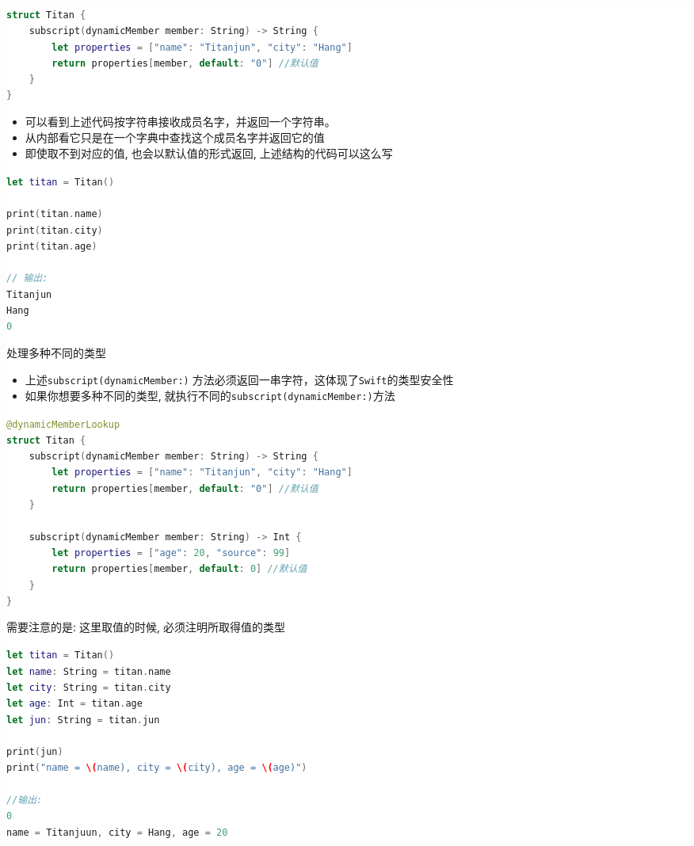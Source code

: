 ```swift
struct Titan {
    subscript(dynamicMember member: String) -> String {
        let properties = ["name": "Titanjun", "city": "Hang"]
        return properties[member, default: "0"] //默认值
    }
}
```

- 可以看到上述代码按字符串接收成员名字，并返回一个字符串。
- 从内部看它只是在一个字典中查找这个成员名字并返回它的值
- 即使取不到对应的值, 也会以默认值的形式返回, 上述结构的代码可以这么写

```swift
let titan = Titan()

print(titan.name)
print(titan.city)
print(titan.age)

// 输出:
Titanjun
Hang
0
```

<div class="note default"><p>处理多种不同的类型</p></div>

- 上述`subscript(dynamicMember:)` 方法必须返回一串字符，这体现了`Swift`的类型安全性
- 如果你想要多种不同的类型, 就执行不同的`subscript(dynamicMember:)`方法

```swift
@dynamicMemberLookup
struct Titan {
    subscript(dynamicMember member: String) -> String {
        let properties = ["name": "Titanjun", "city": "Hang"]
        return properties[member, default: "0"] //默认值
    }

    subscript(dynamicMember member: String) -> Int {
        let properties = ["age": 20, "source": 99]
        return properties[member, default: 0] //默认值
    }
}

```

<div class="note warning"><p>需要注意的是: 这里取值的时候, 必须注明所取得值的类型
</p></div>

```swift
let titan = Titan()
let name: String = titan.name
let city: String = titan.city
let age: Int = titan.age
let jun: String = titan.jun

print(jun)
print("name = \(name), city = \(city), age = \(age)")

//输出:
0
name = Titanjuun, city = Hang, age = 20
```
